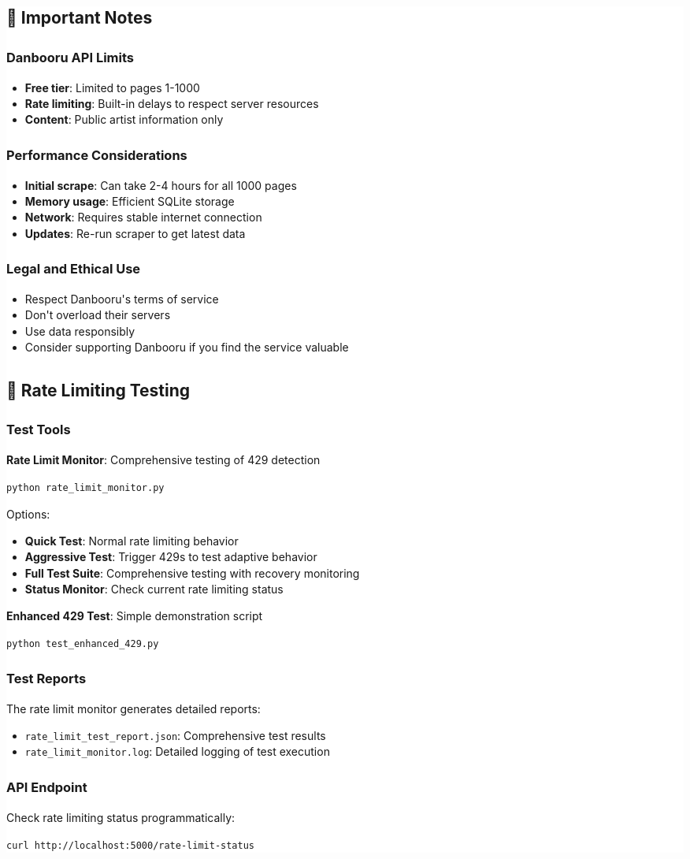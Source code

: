 ## 🚨 Important Notes

### Danbooru API Limits
- **Free tier**: Limited to pages 1-1000
- **Rate limiting**: Built-in delays to respect server resources
- **Content**: Public artist information only

### Performance Considerations
- **Initial scrape**: Can take 2-4 hours for all 1000 pages
- **Memory usage**: Efficient SQLite storage
- **Network**: Requires stable internet connection
- **Updates**: Re-run scraper to get latest data

### Legal and Ethical Use
- Respect Danbooru's terms of service
- Don't overload their servers
- Use data responsibly
- Consider supporting Danbooru if you find the service valuable

## 🧪 Rate Limiting Testing

### Test Tools

**Rate Limit Monitor**: Comprehensive testing of 429 detection
```bash
python rate_limit_monitor.py
```
Options:
- **Quick Test**: Normal rate limiting behavior
- **Aggressive Test**: Trigger 429s to test adaptive behavior
- **Full Test Suite**: Comprehensive testing with recovery monitoring
- **Status Monitor**: Check current rate limiting status

**Enhanced 429 Test**: Simple demonstration script
```bash
python test_enhanced_429.py
```

### Test Reports

The rate limit monitor generates detailed reports:
- `rate_limit_test_report.json`: Comprehensive test results
- `rate_limit_monitor.log`: Detailed logging of test execution

### API Endpoint

Check rate limiting status programmatically:
```bash
curl http://localhost:5000/rate-limit-status
```
